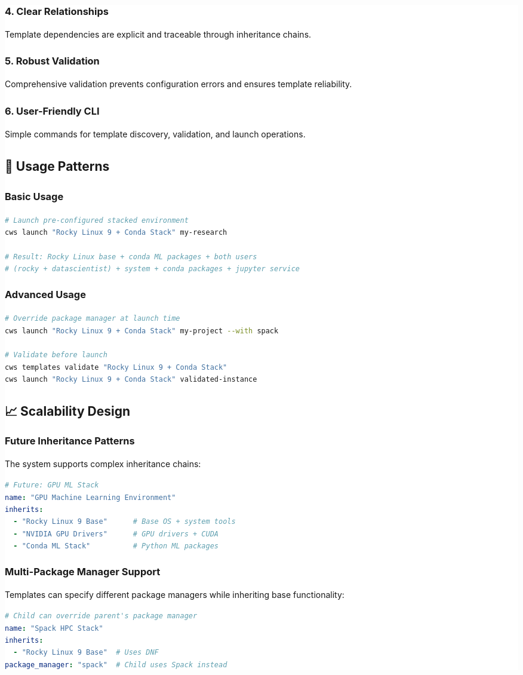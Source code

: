 ### 4. **Clear Relationships**
Template dependencies are explicit and traceable through inheritance chains.

### 5. **Robust Validation**
Comprehensive validation prevents configuration errors and ensures template reliability.

### 6. **User-Friendly CLI**
Simple commands for template discovery, validation, and launch operations.

## 🚀 Usage Patterns

### Basic Usage
```bash
# Launch pre-configured stacked environment
cws launch "Rocky Linux 9 + Conda Stack" my-research

# Result: Rocky Linux base + conda ML packages + both users
# (rocky + datascientist) + system + conda packages + jupyter service
```

### Advanced Usage  
```bash
# Override package manager at launch time
cws launch "Rocky Linux 9 + Conda Stack" my-project --with spack

# Validate before launch
cws templates validate "Rocky Linux 9 + Conda Stack"
cws launch "Rocky Linux 9 + Conda Stack" validated-instance
```

## 📈 Scalability Design

### Future Inheritance Patterns

The system supports complex inheritance chains:

```yaml
# Future: GPU ML Stack
name: "GPU Machine Learning Environment"
inherits:
  - "Rocky Linux 9 Base"      # Base OS + system tools
  - "NVIDIA GPU Drivers"      # GPU drivers + CUDA
  - "Conda ML Stack"          # Python ML packages
```

### Multi-Package Manager Support

Templates can specify different package managers while inheriting base functionality:

```yaml
# Child can override parent's package manager
name: "Spack HPC Stack"  
inherits:
  - "Rocky Linux 9 Base"  # Uses DNF
package_manager: "spack"  # Child uses Spack instead
```
